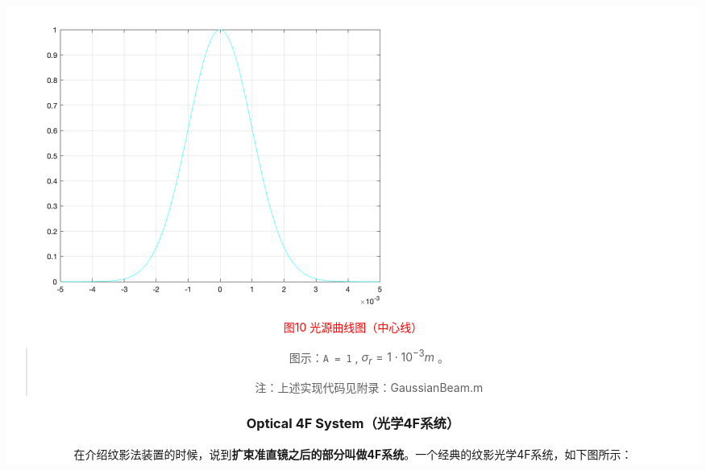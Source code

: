 <img src="ModelDetails.assets/GaussianBeam3.bmp" alt="GaussianBeam3" style="zoom:50%;" />

<center><font color="red">图10 光源曲线图（中心线）</font><cebnter>

> 图示：`A = 1` , $\sigma _r= 1 \cdot 10^{-3} m$ 。
>
> 注：上述实现代码见附录：GaussianBeam.m



### Optical 4F System（光学4F系统）

在介绍纹影法装置的时候，说到**扩束准直镜之后的部分叫做4F系统**。一个经典的纹影光学4F系统，如下图所示：
